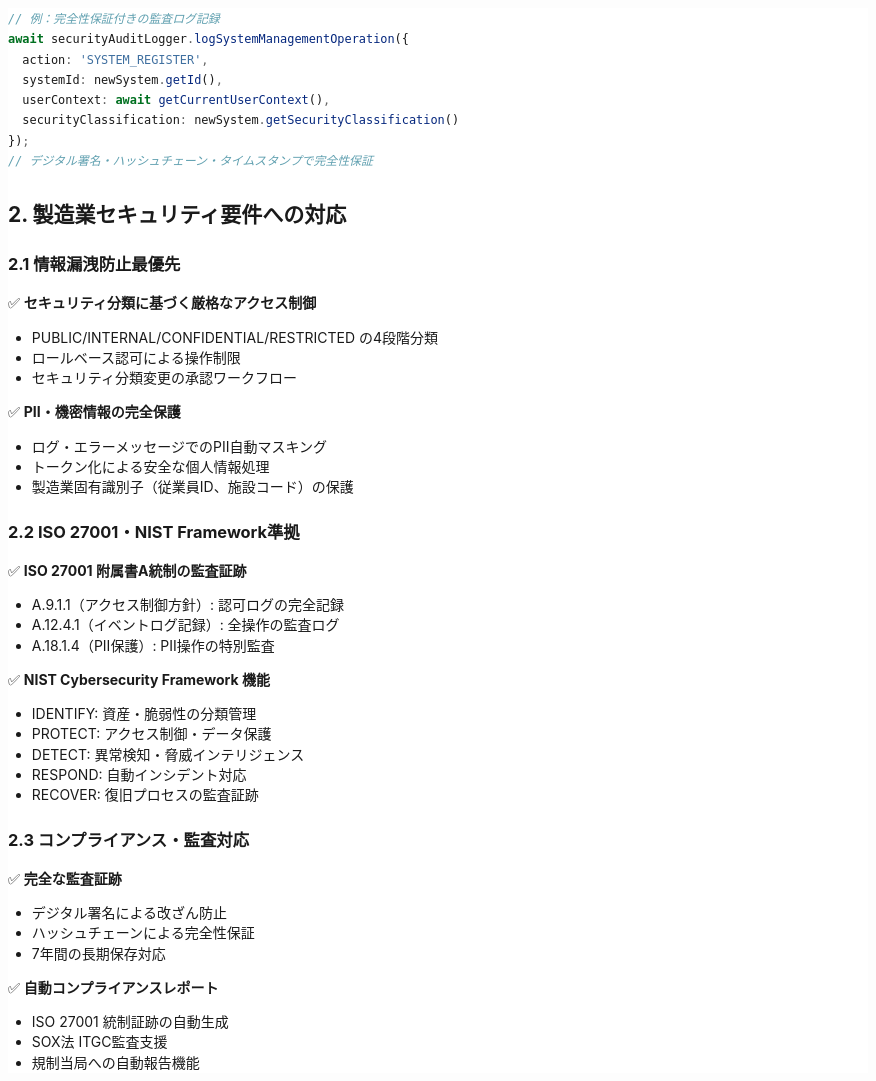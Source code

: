 ```typescript
// 例：完全性保証付きの監査ログ記録
await securityAuditLogger.logSystemManagementOperation({
  action: 'SYSTEM_REGISTER',
  systemId: newSystem.getId(),
  userContext: await getCurrentUserContext(),
  securityClassification: newSystem.getSecurityClassification()
});
// デジタル署名・ハッシュチェーン・タイムスタンプで完全性保証
```

## 2. 製造業セキュリティ要件への対応

### 2.1 情報漏洩防止最優先

✅ **セキュリティ分類に基づく厳格なアクセス制御**

- PUBLIC/INTERNAL/CONFIDENTIAL/RESTRICTED の4段階分類
- ロールベース認可による操作制限
- セキュリティ分類変更の承認ワークフロー

✅ **PII・機密情報の完全保護**

- ログ・エラーメッセージでのPII自動マスキング
- トークン化による安全な個人情報処理
- 製造業固有識別子（従業員ID、施設コード）の保護

### 2.2 ISO 27001・NIST Framework準拠

✅ **ISO 27001 附属書A統制の監査証跡**

- A.9.1.1（アクセス制御方針）: 認可ログの完全記録
- A.12.4.1（イベントログ記録）: 全操作の監査ログ
- A.18.1.4（PII保護）: PII操作の特別監査

✅ **NIST Cybersecurity Framework 機能**

- IDENTIFY: 資産・脆弱性の分類管理
- PROTECT: アクセス制御・データ保護
- DETECT: 異常検知・脅威インテリジェンス
- RESPOND: 自動インシデント対応
- RECOVER: 復旧プロセスの監査証跡

### 2.3 コンプライアンス・監査対応

✅ **完全な監査証跡**

- デジタル署名による改ざん防止
- ハッシュチェーンによる完全性保証
- 7年間の長期保存対応

✅ **自動コンプライアンスレポート**

- ISO 27001 統制証跡の自動生成
- SOX法 ITGC監査支援
- 規制当局への自動報告機能
